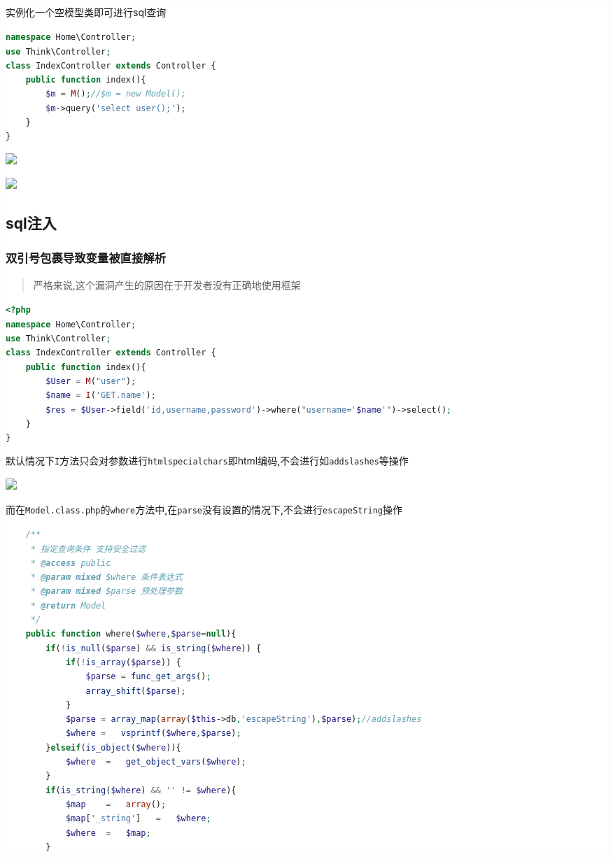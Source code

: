 实例化一个空模型类即可进行sql查询

```php
namespace Home\Controller;
use Think\Controller;
class IndexController extends Controller {
    public function index(){
        $m = M();//$m = new Model();
        $m->query('select user();');
    }
}
```

![](https://cdn.jsdelivr.net/gh/AMDyesIntelno/PicGoImg@master/202203152126210.png)

![](https://cdn.jsdelivr.net/gh/AMDyesIntelno/PicGoImg@master/202203152126014.png)

## sql注入

### 双引号包裹导致变量被直接解析

>严格来说,这个漏洞产生的原因在于开发者没有正确地使用框架

```php
<?php
namespace Home\Controller;
use Think\Controller;
class IndexController extends Controller {
    public function index(){
        $User = M("user");
        $name = I('GET.name');
        $res = $User->field('id,username,password')->where("username='$name'")->select();
    }
}
```

默认情况下`I`方法只会对参数进行`htmlspecialchars`即html编码,不会进行如`addslashes`等操作

![](https://cdn.jsdelivr.net/gh/AMDyesIntelno/PicGoImg@master/202203171414284.png)

而在`Model.class.php`的`where`方法中,在`parse`没有设置的情况下,不会进行`escapeString`操作

```php
    /**
     * 指定查询条件 支持安全过滤
     * @access public
     * @param mixed $where 条件表达式
     * @param mixed $parse 预处理参数
     * @return Model
     */
    public function where($where,$parse=null){
        if(!is_null($parse) && is_string($where)) {
            if(!is_array($parse)) {
                $parse = func_get_args();
                array_shift($parse);
            }
            $parse = array_map(array($this->db,'escapeString'),$parse);//addslashes
            $where =   vsprintf($where,$parse);
        }elseif(is_object($where)){
            $where  =   get_object_vars($where);
        }
        if(is_string($where) && '' != $where){
            $map    =   array();
            $map['_string']   =   $where;
            $where  =   $map;
        }        
```